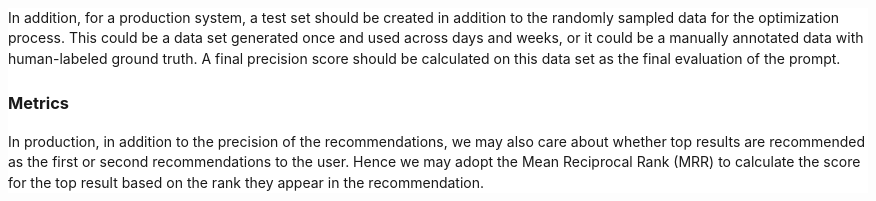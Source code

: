 In addition, for a production system, a test set should be created in addition to the randomly sampled data for the optimization process. This could be a data set generated once and used across days and weeks, or it could be a manually annotated data with human-labeled ground truth. A final precision score should be calculated on this data set as the final evaluation of the prompt.

### Metrics
In production, in addition to the precision of the recommendations, we may also care about whether top results are recommended as the first or second recommendations to the user. Hence we may adopt the Mean Reciprocal Rank (MRR) to calculate the score for the top result based on the rank they appear in the recommendation.